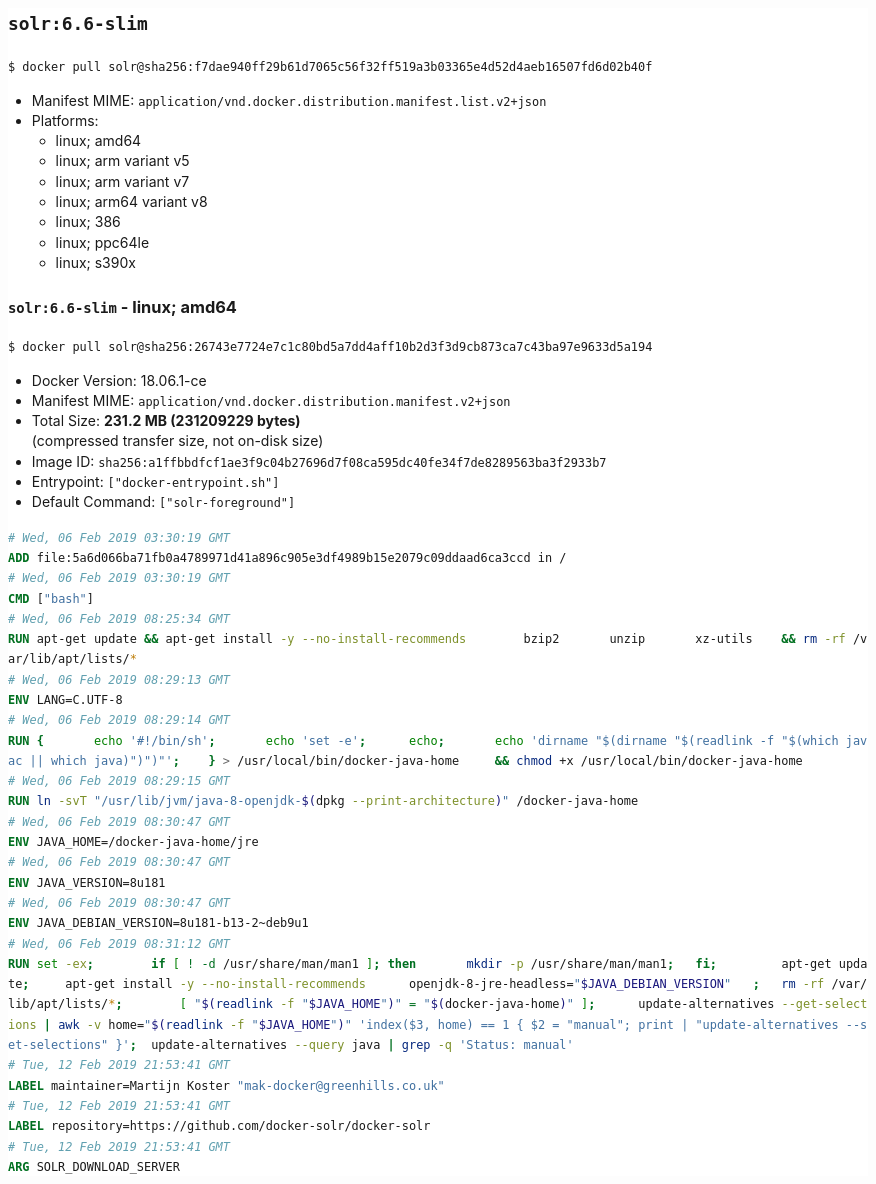 ## `solr:6.6-slim`

```console
$ docker pull solr@sha256:f7dae940ff29b61d7065c56f32ff519a3b03365e4d52d4aeb16507fd6d02b40f
```

-	Manifest MIME: `application/vnd.docker.distribution.manifest.list.v2+json`
-	Platforms:
	-	linux; amd64
	-	linux; arm variant v5
	-	linux; arm variant v7
	-	linux; arm64 variant v8
	-	linux; 386
	-	linux; ppc64le
	-	linux; s390x

### `solr:6.6-slim` - linux; amd64

```console
$ docker pull solr@sha256:26743e7724e7c1c80bd5a7dd4aff10b2d3f3d9cb873ca7c43ba97e9633d5a194
```

-	Docker Version: 18.06.1-ce
-	Manifest MIME: `application/vnd.docker.distribution.manifest.v2+json`
-	Total Size: **231.2 MB (231209229 bytes)**  
	(compressed transfer size, not on-disk size)
-	Image ID: `sha256:a1ffbbdfcf1ae3f9c04b27696d7f08ca595dc40fe34f7de8289563ba3f2933b7`
-	Entrypoint: `["docker-entrypoint.sh"]`
-	Default Command: `["solr-foreground"]`

```dockerfile
# Wed, 06 Feb 2019 03:30:19 GMT
ADD file:5a6d066ba71fb0a4789971d41a896c905e3df4989b15e2079c09ddaad6ca3ccd in / 
# Wed, 06 Feb 2019 03:30:19 GMT
CMD ["bash"]
# Wed, 06 Feb 2019 08:25:34 GMT
RUN apt-get update && apt-get install -y --no-install-recommends 		bzip2 		unzip 		xz-utils 	&& rm -rf /var/lib/apt/lists/*
# Wed, 06 Feb 2019 08:29:13 GMT
ENV LANG=C.UTF-8
# Wed, 06 Feb 2019 08:29:14 GMT
RUN { 		echo '#!/bin/sh'; 		echo 'set -e'; 		echo; 		echo 'dirname "$(dirname "$(readlink -f "$(which javac || which java)")")"'; 	} > /usr/local/bin/docker-java-home 	&& chmod +x /usr/local/bin/docker-java-home
# Wed, 06 Feb 2019 08:29:15 GMT
RUN ln -svT "/usr/lib/jvm/java-8-openjdk-$(dpkg --print-architecture)" /docker-java-home
# Wed, 06 Feb 2019 08:30:47 GMT
ENV JAVA_HOME=/docker-java-home/jre
# Wed, 06 Feb 2019 08:30:47 GMT
ENV JAVA_VERSION=8u181
# Wed, 06 Feb 2019 08:30:47 GMT
ENV JAVA_DEBIAN_VERSION=8u181-b13-2~deb9u1
# Wed, 06 Feb 2019 08:31:12 GMT
RUN set -ex; 		if [ ! -d /usr/share/man/man1 ]; then 		mkdir -p /usr/share/man/man1; 	fi; 		apt-get update; 	apt-get install -y --no-install-recommends 		openjdk-8-jre-headless="$JAVA_DEBIAN_VERSION" 	; 	rm -rf /var/lib/apt/lists/*; 		[ "$(readlink -f "$JAVA_HOME")" = "$(docker-java-home)" ]; 		update-alternatives --get-selections | awk -v home="$(readlink -f "$JAVA_HOME")" 'index($3, home) == 1 { $2 = "manual"; print | "update-alternatives --set-selections" }'; 	update-alternatives --query java | grep -q 'Status: manual'
# Tue, 12 Feb 2019 21:53:41 GMT
LABEL maintainer=Martijn Koster "mak-docker@greenhills.co.uk"
# Tue, 12 Feb 2019 21:53:41 GMT
LABEL repository=https://github.com/docker-solr/docker-solr
# Tue, 12 Feb 2019 21:53:41 GMT
ARG SOLR_DOWNLOAD_SERVER
```